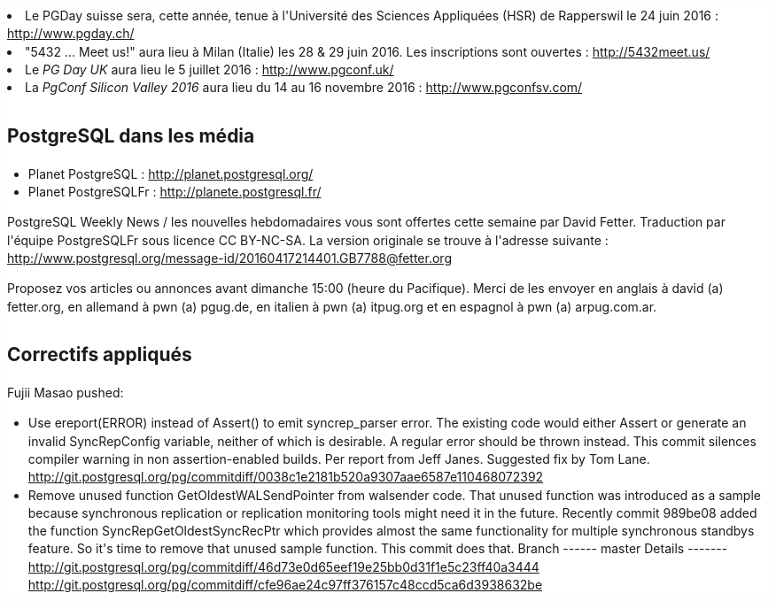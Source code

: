 <li>Le PGDay suisse sera, cette ann&eacute;e, tenue &agrave; l'Universit&eacute; des Sciences Appliqu&eacute;es (HSR) de Rapperswil le 24 juin 2016&nbsp;: <a target="_blank" href="http://www.pgday.ch/">http://www.pgday.ch/</a></li>

<li>"5432 ... Meet us!" aura lieu &agrave; Milan (Italie) les 28 &amp; 29 juin 2016. Les inscriptions sont ouvertes&nbsp;: <a target="_blank" href="http://5432meet.us/">http://5432meet.us/</a></li>

<li>Le <em>PG Day UK</em> aura lieu le 5 juillet 2016&nbsp;: <a target="_blank" href="http://www.pgconf.uk/">http://www.pgconf.uk/</a></li>

<li>La <em>PgConf Silicon Valley 2016</em> aura lieu du 14 au 16 novembre 2016&nbsp;: <a target="_blank" href="http://www.pgconfsv.com/">http://www.pgconfsv.com/</a></li>

</ul>

<h2>PostgreSQL dans les m&eacute;dia</h2>

<ul>

<li>Planet PostgreSQL : <a target="_blank" href="http://planet.postgresql.org/">http://planet.postgresql.org/</a></li>

<li>Planet PostgreSQLFr : <a target="_blank" href="http://planete.postgresql.fr/">http://planete.postgresql.fr/</a></li>

</ul>

<p>PostgreSQL Weekly News / les nouvelles hebdomadaires vous sont offertes cette semaine par David Fetter. Traduction par l'&eacute;quipe PostgreSQLFr sous licence CC BY-NC-SA. La version originale se trouve &agrave; l'adresse suivante : <a target="_blank" href="http://www.postgresql.org/message-id/20160417214401.GB7788@fetter.org">http://www.postgresql.org/message-id/20160417214401.GB7788@fetter.org</a></p>

<p>Proposez vos articles ou annonces avant dimanche 15:00 (heure du Pacifique). Merci de les envoyer en anglais &agrave; david (a) fetter.org, en allemand &agrave; pwn (a) pgug.de, en italien &agrave; pwn (a) itpug.org et en espagnol &agrave; pwn (a) arpug.com.ar.</p>




<h2>Correctifs appliqu&eacute;s</h2>

<p>Fujii Masao pushed:</p>

<ul>

<li>Use ereport(ERROR) instead of Assert() to emit syncrep_parser error. The existing code would either Assert or generate an invalid SyncRepConfig variable, neither of which is desirable. A regular error should be thrown instead. This commit silences compiler warning in non assertion-enabled builds. Per report from Jeff Janes. Suggested fix by Tom Lane. <a target="_blank" href="http://git.postgresql.org/pg/commitdiff/0038c1e2181b520a9307aae6587e110468072392">http://git.postgresql.org/pg/commitdiff/0038c1e2181b520a9307aae6587e110468072392</a></li>

<li>Remove unused function GetOldestWALSendPointer from walsender code. That unused function was introduced as a sample because synchronous replication or replication monitoring tools might need it in the future. Recently commit 989be08 added the function SyncRepGetOldestSyncRecPtr which provides almost the same functionality for multiple synchronous standbys feature. So it's time to remove that unused sample function. This commit does that. Branch ------ master Details ------- <a target="_blank" href="http://git.postgresql.org/pg/commitdiff/46d73e0d65eef19e25bb0d31f1e5c23ff40a3444">http://git.postgresql.org/pg/commitdiff/46d73e0d65eef19e25bb0d31f1e5c23ff40a3444</a> <a target="_blank" href="http://git.postgresql.org/pg/commitdiff/cfe96ae24c97ff376157c48ccd5ca6d3938632be">http://git.postgresql.org/pg/commitdiff/cfe96ae24c97ff376157c48ccd5ca6d3938632be</a></li>
